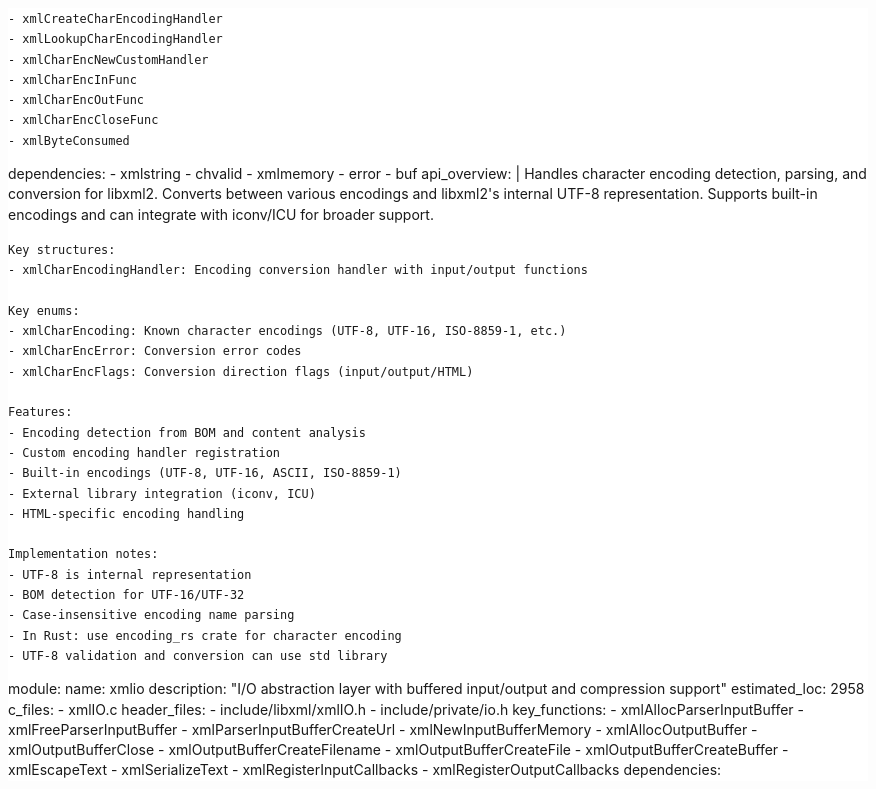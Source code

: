     - xmlCreateCharEncodingHandler
    - xmlLookupCharEncodingHandler
    - xmlCharEncNewCustomHandler
    - xmlCharEncInFunc
    - xmlCharEncOutFunc
    - xmlCharEncCloseFunc
    - xmlByteConsumed
  dependencies:
    - xmlstring
    - chvalid
    - xmlmemory
    - error
    - buf
  api_overview: |
    Handles character encoding detection, parsing, and conversion for libxml2.
    Converts between various encodings and libxml2's internal UTF-8 representation.
    Supports built-in encodings and can integrate with iconv/ICU for broader support.
    
    Key structures:
    - xmlCharEncodingHandler: Encoding conversion handler with input/output functions
    
    Key enums:
    - xmlCharEncoding: Known character encodings (UTF-8, UTF-16, ISO-8859-1, etc.)
    - xmlCharEncError: Conversion error codes
    - xmlCharEncFlags: Conversion direction flags (input/output/HTML)
    
    Features:
    - Encoding detection from BOM and content analysis
    - Custom encoding handler registration
    - Built-in encodings (UTF-8, UTF-16, ASCII, ISO-8859-1)
    - External library integration (iconv, ICU)
    - HTML-specific encoding handling
    
    Implementation notes:
    - UTF-8 is internal representation
    - BOM detection for UTF-16/UTF-32
    - Case-insensitive encoding name parsing
    - In Rust: use encoding_rs crate for character encoding
    - UTF-8 validation and conversion can use std library
</file>

<file name="00011-xmlio.yaml">
module:
  name: xmlio
  description: "I/O abstraction layer with buffered input/output and compression support"
  estimated_loc: 2958
  c_files:
    - xmlIO.c
  header_files:
    - include/libxml/xmlIO.h
    - include/private/io.h
  key_functions:
    - xmlAllocParserInputBuffer
    - xmlFreeParserInputBuffer
    - xmlParserInputBufferCreateUrl
    - xmlNewInputBufferMemory
    - xmlAllocOutputBuffer
    - xmlOutputBufferClose
    - xmlOutputBufferCreateFilename
    - xmlOutputBufferCreateFile
    - xmlOutputBufferCreateBuffer
    - xmlEscapeText
    - xmlSerializeText
    - xmlRegisterInputCallbacks
    - xmlRegisterOutputCallbacks
  dependencies: